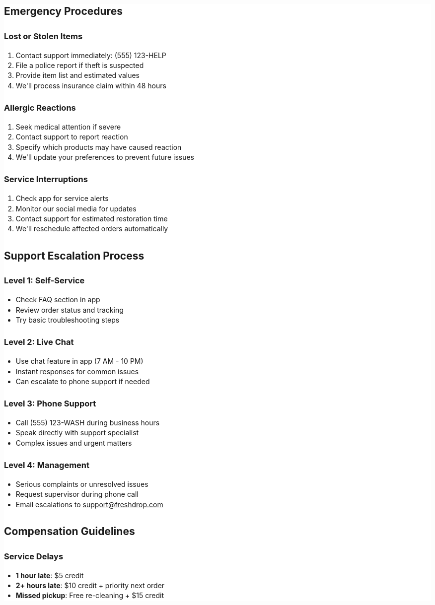 ## Emergency Procedures

### Lost or Stolen Items
1. Contact support immediately: (555) 123-HELP
2. File a police report if theft is suspected
3. Provide item list and estimated values
4. We'll process insurance claim within 48 hours

### Allergic Reactions
1. Seek medical attention if severe
2. Contact support to report reaction
3. Specify which products may have caused reaction
4. We'll update your preferences to prevent future issues

### Service Interruptions
1. Check app for service alerts
2. Monitor our social media for updates
3. Contact support for estimated restoration time
4. We'll reschedule affected orders automatically

## Support Escalation Process

### Level 1: Self-Service
- Check FAQ section in app
- Review order status and tracking
- Try basic troubleshooting steps

### Level 2: Live Chat
- Use chat feature in app (7 AM - 10 PM)
- Instant responses for common issues
- Can escalate to phone support if needed

### Level 3: Phone Support
- Call (555) 123-WASH during business hours
- Speak directly with support specialist
- Complex issues and urgent matters

### Level 4: Management
- Serious complaints or unresolved issues
- Request supervisor during phone call
- Email escalations to support@freshdrop.com

## Compensation Guidelines

### Service Delays
- **1 hour late**: $5 credit
- **2+ hours late**: $10 credit + priority next order
- **Missed pickup**: Free re-cleaning + $15 credit
